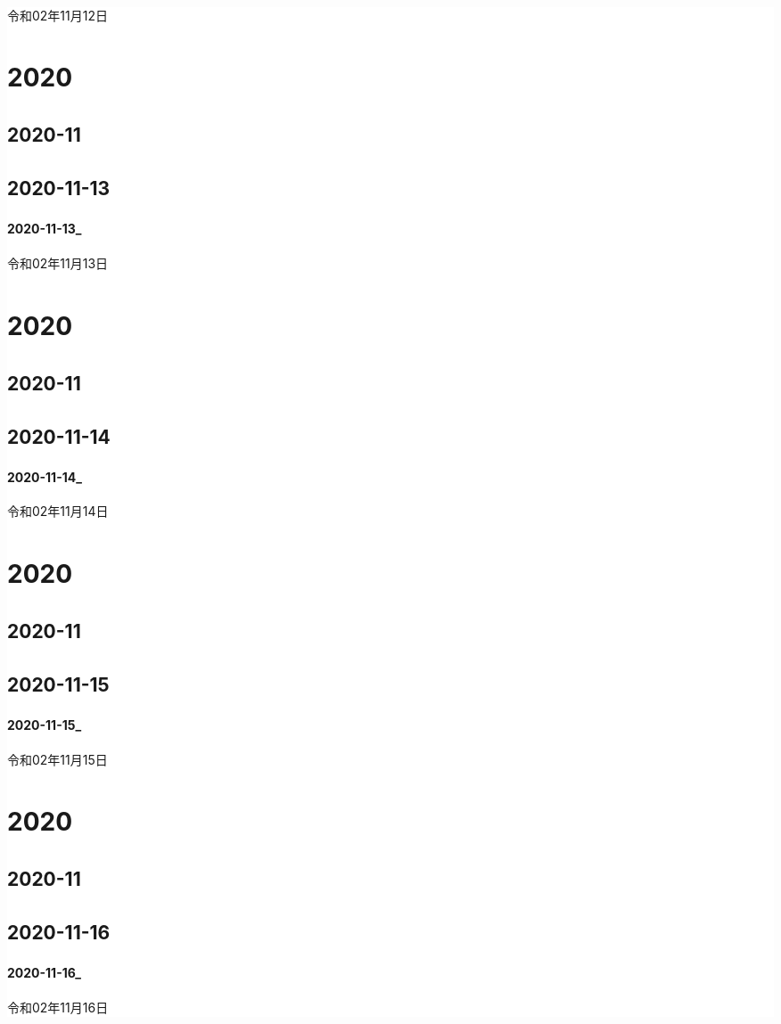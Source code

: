令和02年11月12日


# 2020

## 2020-11

## 2020-11-13

#### 2020-11-13_

令和02年11月13日


# 2020

## 2020-11

## 2020-11-14

#### 2020-11-14_

令和02年11月14日


# 2020

## 2020-11

## 2020-11-15

#### 2020-11-15_

令和02年11月15日


# 2020

## 2020-11

## 2020-11-16

#### 2020-11-16_

令和02年11月16日
